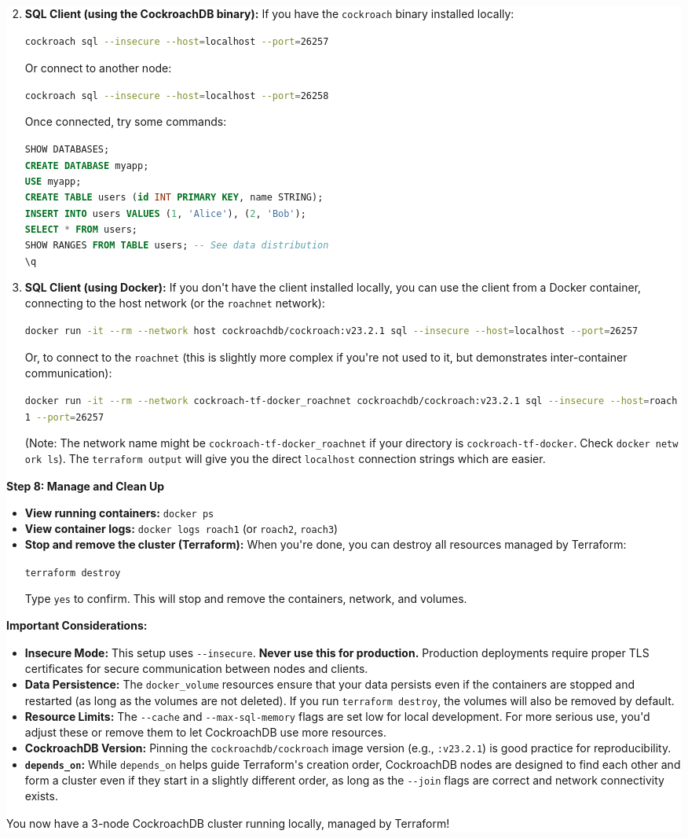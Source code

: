 2.  **SQL Client (using the CockroachDB binary):**
    If you have the `cockroach` binary installed locally:
    ```bash
    cockroach sql --insecure --host=localhost --port=26257
    ```
    Or connect to another node:
    ```bash
    cockroach sql --insecure --host=localhost --port=26258
    ```
    Once connected, try some commands:
    ```sql
    SHOW DATABASES;
    CREATE DATABASE myapp;
    USE myapp;
    CREATE TABLE users (id INT PRIMARY KEY, name STRING);
    INSERT INTO users VALUES (1, 'Alice'), (2, 'Bob');
    SELECT * FROM users;
    SHOW RANGES FROM TABLE users; -- See data distribution
    \q
    ```

3.  **SQL Client (using Docker):**
    If you don't have the client installed locally, you can use the client from a Docker container, connecting to the host network (or the `roachnet` network):
    ```bash
    docker run -it --rm --network host cockroachdb/cockroach:v23.2.1 sql --insecure --host=localhost --port=26257
    ```
    Or, to connect to the `roachnet` (this is slightly more complex if you're not used to it, but demonstrates inter-container communication):
    ```bash
    docker run -it --rm --network cockroach-tf-docker_roachnet cockroachdb/cockroach:v23.2.1 sql --insecure --host=roach1 --port=26257
    ```
    (Note: The network name might be `cockroach-tf-docker_roachnet` if your directory is `cockroach-tf-docker`. Check `docker network ls`). The `terraform output` will give you the direct `localhost` connection strings which are easier.

**Step 8: Manage and Clean Up**

*   **View running containers:** `docker ps`
*   **View container logs:** `docker logs roach1` (or `roach2`, `roach3`)
*   **Stop and remove the cluster (Terraform):**
    When you're done, you can destroy all resources managed by Terraform:
    ```bash
    terraform destroy
    ```
    Type `yes` to confirm. This will stop and remove the containers, network, and volumes.

**Important Considerations:**

*   **Insecure Mode:** This setup uses `--insecure`. **Never use this for production.** Production deployments require proper TLS certificates for secure communication between nodes and clients.
*   **Data Persistence:** The `docker_volume` resources ensure that your data persists even if the containers are stopped and restarted (as long as the volumes are not deleted). If you run `terraform destroy`, the volumes will also be removed by default.
*   **Resource Limits:** The `--cache` and `--max-sql-memory` flags are set low for local development. For more serious use, you'd adjust these or remove them to let CockroachDB use more resources.
*   **CockroachDB Version:** Pinning the `cockroachdb/cockroach` image version (e.g., `:v23.2.1`) is good practice for reproducibility.
*   **`depends_on`:** While `depends_on` helps guide Terraform's creation order, CockroachDB nodes are designed to find each other and form a cluster even if they start in a slightly different order, as long as the `--join` flags are correct and network connectivity exists.

You now have a 3-node CockroachDB cluster running locally, managed by Terraform!